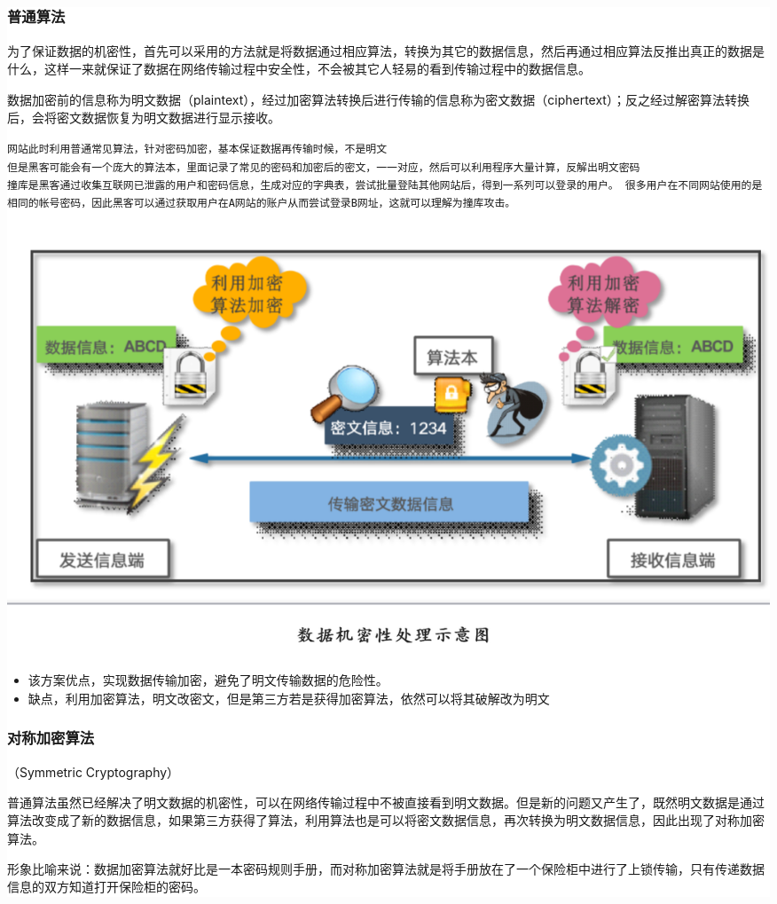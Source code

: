 ### 普通算法

 为了保证数据的机密性，首先可以采用的方法就是将数据通过相应算法，转换为其它的数据信息，然后再通过相应算法反推出真正的数据是什么，这样一来就保证了数据在网络传输过程中安全性，不会被其它人轻易的看到传输过程中的数据信息。

数据加密前的信息称为明文数据（plaintext），经过加密算法转换后进行传输的信息称为密文数据（ciphertext）；反之经过解密算法转换后，会将密文数据恢复为明文数据进行显示接收。

```plain
网站此时利用普通常见算法，针对密码加密，基本保证数据再传输时候，不是明文
但是黑客可能会有一个庞大的算法本，里面记录了常见的密码和加密后的密文，一一对应，然后可以利用程序大量计算，反解出明文密码
撞库是黑客通过收集互联网已泄露的用户和密码信息，生成对应的字典表，尝试批量登陆其他网站后，得到一系列可以登录的用户。 很多用户在不同网站使用的是相同的帐号密码，因此黑客可以通过获取用户在A网站的账户从而尝试登录B网址，这就可以理解为撞库攻击。
```

![img](企业集群高可用方案.assets/1610859361572-86d6f581-5a61-4a73-a54c-4fb7790117da-20221110211047407.png)

- 该方案优点，实现数据传输加密，避免了明文传输数据的危险性。
- 缺点，利用加密算法，明文改密文，但是第三方若是获得加密算法，依然可以将其破解改为明文

### 对称加密算法

（Symmetric Cryptography）

 普通算法虽然已经解决了明文数据的机密性，可以在网络传输过程中不被直接看到明文数据。但是新的问题又产生了，既然明文数据是通过算法改变成了新的数据信息，如果第三方获得了算法，利用算法也是可以将密文数据信息，再次转换为明文数据信息，因此出现了对称加密算法。

 形象比喻来说：数据加密算法就好比是一本密码规则手册，而对称加密算法就是将手册放在了一个保险柜中进行了上锁传输，只有传递数据信息的双方知道打开保险柜的密码。
